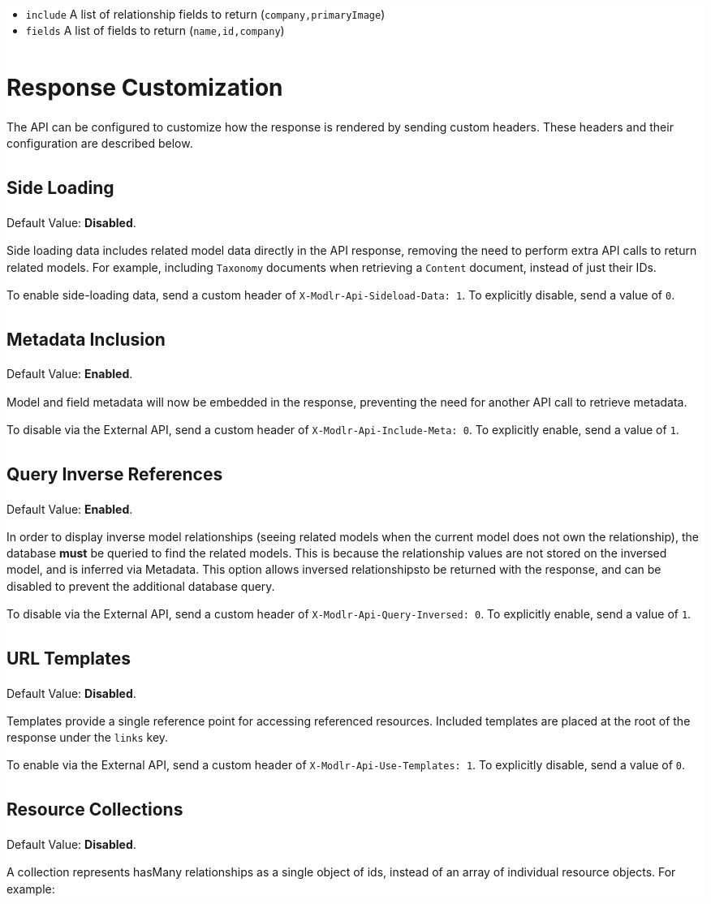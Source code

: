 - `include` A list of relationship fields to return (`company,primaryImage`)
- `fields` A list of fields to return (`name,id,company`)

# Response Customization
The API can be configured to customize how the response is rendered by sending custom headers. These headers and their configuration are described below.

## Side Loading
Default Value: __Disabled__.

Side loading data includes related model data directly in the API response, removing the need to perform extra API calls to return related models. For example, including `Taxonomy` documents when retrieving a `Content` document, instead of just their IDs.

To enable side-loading data, send a custom header of `X-Modlr-Api-Sideload-Data: 1`.
To explicitly disable, send a value of `0`.

## Metadata Inclusion
Default Value: __Enabled__.

Model and field metadata will now be embedded in the response, preventing the need for another API call to retrieve metadata.

To disable via the External API, send a custom header of `X-Modlr-Api-Include-Meta: 0`.
To explicitly enable, send a value of `1`.

## Query Inverse References
Default Value: __Enabled__.

In order to display inverse model relationships (seeing related models when the current model does not own the relationship), the database **must** be queried to find the related models. This is because the relationship values are not stored on the inversed model, and is inferred via Metadata. This option allows inversed relationshipsto be returned with the response, and can be disabled to prevent the additional database query.

To disable via the External API, send a custom header of `X-Modlr-Api-Query-Inversed: 0`.
To explicitly enable, send a value of `1`.

## URL Templates
Default Value: __Disabled__.

Templates provide a single reference point for accessing referenced resources. Included templates are placed at the root of the response under the `links` key.

To enable via the External API, send a custom header of `X-Modlr-Api-Use-Templates: 1`.
To explicitly disable, send a value of `0`.

## Resource Collections
Default Value: __Disabled__.

A collection represents hasMany relationships as a single object of ids, instead of an array of individual resource objects. For example:
